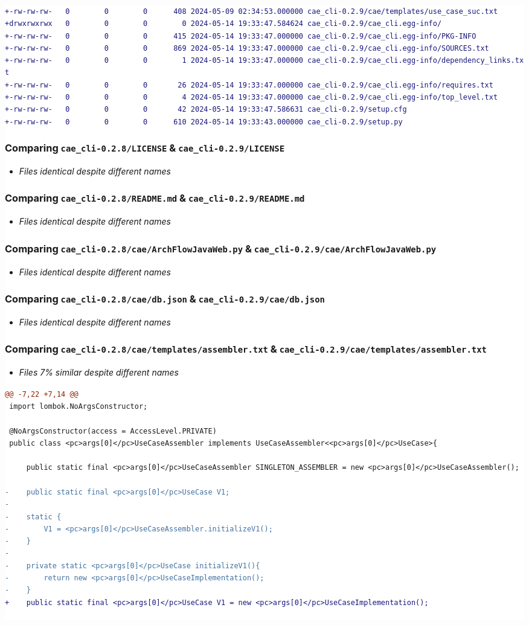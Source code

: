```diff
+-rw-rw-rw-   0        0        0      408 2024-05-09 02:34:53.000000 cae_cli-0.2.9/cae/templates/use_case_suc.txt
+drwxrwxrwx   0        0        0        0 2024-05-14 19:33:47.584624 cae_cli-0.2.9/cae_cli.egg-info/
+-rw-rw-rw-   0        0        0      415 2024-05-14 19:33:47.000000 cae_cli-0.2.9/cae_cli.egg-info/PKG-INFO
+-rw-rw-rw-   0        0        0      869 2024-05-14 19:33:47.000000 cae_cli-0.2.9/cae_cli.egg-info/SOURCES.txt
+-rw-rw-rw-   0        0        0        1 2024-05-14 19:33:47.000000 cae_cli-0.2.9/cae_cli.egg-info/dependency_links.txt
+-rw-rw-rw-   0        0        0       26 2024-05-14 19:33:47.000000 cae_cli-0.2.9/cae_cli.egg-info/requires.txt
+-rw-rw-rw-   0        0        0        4 2024-05-14 19:33:47.000000 cae_cli-0.2.9/cae_cli.egg-info/top_level.txt
+-rw-rw-rw-   0        0        0       42 2024-05-14 19:33:47.586631 cae_cli-0.2.9/setup.cfg
+-rw-rw-rw-   0        0        0      610 2024-05-14 19:33:43.000000 cae_cli-0.2.9/setup.py
```

### Comparing `cae_cli-0.2.8/LICENSE` & `cae_cli-0.2.9/LICENSE`

 * *Files identical despite different names*

### Comparing `cae_cli-0.2.8/README.md` & `cae_cli-0.2.9/README.md`

 * *Files identical despite different names*

### Comparing `cae_cli-0.2.8/cae/ArchFlowJavaWeb.py` & `cae_cli-0.2.9/cae/ArchFlowJavaWeb.py`

 * *Files identical despite different names*

### Comparing `cae_cli-0.2.8/cae/db.json` & `cae_cli-0.2.9/cae/db.json`

 * *Files identical despite different names*

### Comparing `cae_cli-0.2.8/cae/templates/assembler.txt` & `cae_cli-0.2.9/cae/templates/assembler.txt`

 * *Files 7% similar despite different names*

```diff
@@ -7,22 +7,14 @@
 import lombok.NoArgsConstructor;
 
 @NoArgsConstructor(access = AccessLevel.PRIVATE)
 public class <pc>args[0]</pc>UseCaseAssembler implements UseCaseAssembler<<pc>args[0]</pc>UseCase>{
 
     public static final <pc>args[0]</pc>UseCaseAssembler SINGLETON_ASSEMBLER = new <pc>args[0]</pc>UseCaseAssembler();
 
-    public static final <pc>args[0]</pc>UseCase V1;
-
-    static {
-        V1 = <pc>args[0]</pc>UseCaseAssembler.initializeV1();
-    }
-
-    private static <pc>args[0]</pc>UseCase initializeV1(){
-        return new <pc>args[0]</pc>UseCaseImplementation();
-    }
+    public static final <pc>args[0]</pc>UseCase V1 = new <pc>args[0]</pc>UseCaseImplementation();
 
```